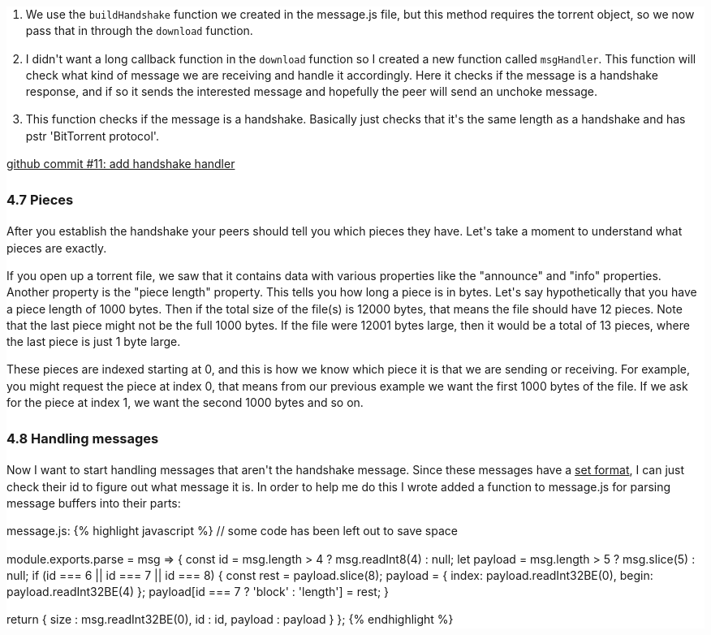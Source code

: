 1. We use the `buildHandshake` function we created in the message.js file, but
   this method requires the torrent object, so we now pass that in through the
   `download` function.

2. I didn't want a long callback function in the `download` function so I
   created a new function called `msgHandler`. This function will check what kind
   of message we are receiving and handle it accordingly. Here it checks if the
   message is a handshake response, and if so it sends the interested message
   and hopefully the peer will send an unchoke message.

3. This function checks if the message is a handshake. Basically just checks
   that it's the same length as a handshake and has pstr 'BitTorrent protocol'.

[github commit #11: add handshake handler](https://github.com/allenkim67/allen-torrent/tree/905cc3f666a1687f0b512fa029db981dc06ea916)

<a name="pieces"></a>

### 4.7 Pieces
After you establish the handshake your peers should tell you which pieces they
have. Let's take a moment to understand what pieces are exactly.

If you open up a torrent file, we saw that it contains data with various
properties like the "announce" and "info" properties. Another property is the
"piece length" property. This tells you how long a piece is in bytes. Let's say
hypothetically that you have a piece length of 1000 bytes. Then if the total
size of the file(s) is 12000 bytes, that means the file should have 12 pieces.
Note that the last piece might not be the full 1000 bytes. If the file were
12001 bytes large, then it would be a total of 13 pieces, where the last piece
is just 1 byte large.

These pieces are indexed starting at 0, and this is how we know which piece it
is that we are sending or receiving. For example, you might request the piece
at index 0, that means from our previous example we want the first 1000 bytes
of the file. If we ask for the piece at index 1, we want the second 1000 bytes
and so on.

<a name="handling-messages"></a>

### 4.8 Handling messages
Now I want to start handling messages that aren't the handshake message. Since
these messages have a [set format](#message-types), I can just check their id
to figure out what message it is. In order to help me do this I wrote added
a function to message.js for parsing message buffers into their parts:

message.js:
{% highlight javascript %}
// some code has been left out to save space

module.exports.parse = msg => {
  const id = msg.length > 4 ? msg.readInt8(4) : null;
  let payload = msg.length > 5 ? msg.slice(5) : null;
  if (id === 6 || id === 7 || id === 8) {
    const rest = payload.slice(8);
    payload = {
      index: payload.readInt32BE(0),
      begin: payload.readInt32BE(4)
    };
    payload[id === 7 ? 'block' : 'length'] = rest;
  }

  return {
    size : msg.readInt32BE(0),
    id : id,
    payload : payload
  }
};
{% endhighlight %}
